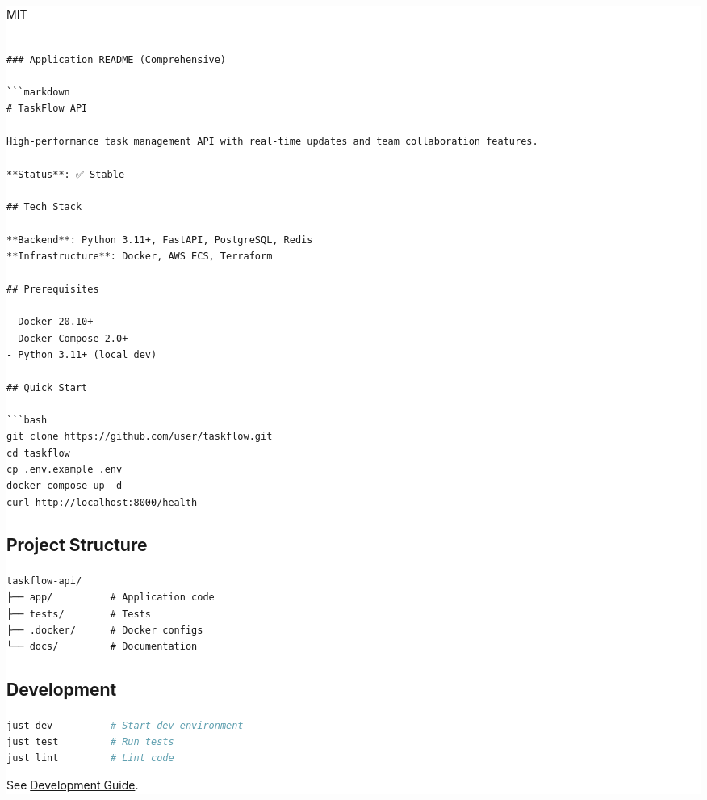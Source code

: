 MIT
```

### Application README (Comprehensive)

```markdown
# TaskFlow API

High-performance task management API with real-time updates and team collaboration features.

**Status**: ✅ Stable

## Tech Stack

**Backend**: Python 3.11+, FastAPI, PostgreSQL, Redis
**Infrastructure**: Docker, AWS ECS, Terraform

## Prerequisites

- Docker 20.10+
- Docker Compose 2.0+
- Python 3.11+ (local dev)

## Quick Start

```bash
git clone https://github.com/user/taskflow.git
cd taskflow
cp .env.example .env
docker-compose up -d
curl http://localhost:8000/health
```

## Project Structure

```
taskflow-api/
├── app/          # Application code
├── tests/        # Tests
├── .docker/      # Docker configs
└── docs/         # Documentation
```

## Development

```bash
just dev          # Start dev environment
just test         # Run tests
just lint         # Lint code
```

See [Development Guide](docs/DEVELOPMENT.md).
